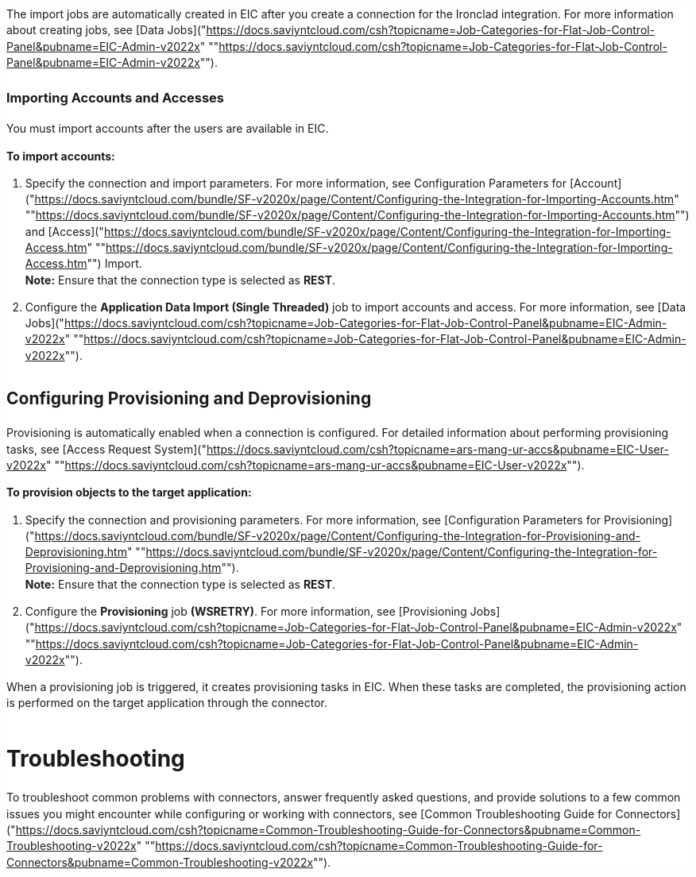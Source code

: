 
The import jobs are automatically created in EIC after you create a connection for the Ironclad integration. For more information about creating jobs, see [Data Jobs]("https://docs.saviyntcloud.com/csh?topicname=Job-Categories-for-Flat-Job-Control-Panel&pubname=EIC-Admin-v2022x" ""https://docs.saviyntcloud.com/csh?topicname=Job-Categories-for-Flat-Job-Control-Panel&pubname=EIC-Admin-v2022x"").

### **Importing Accounts and Accesses**

You must import accounts after the users are available in EIC.

**To import accounts:** 

1.  Specify the connection and import parameters. For more information, see Configuration Parameters for [Account]("https://docs.saviyntcloud.com/bundle/SF-v2020x/page/Content/Configuring-the-Integration-for-Importing-Accounts.htm" ""https://docs.saviyntcloud.com/bundle/SF-v2020x/page/Content/Configuring-the-Integration-for-Importing-Accounts.htm"") and [Access]("https://docs.saviyntcloud.com/bundle/SF-v2020x/page/Content/Configuring-the-Integration-for-Importing-Access.htm" ""https://docs.saviyntcloud.com/bundle/SF-v2020x/page/Content/Configuring-the-Integration-for-Importing-Access.htm"") Import.  
    **Note:** Ensure that the connection type is selected as **REST**.
    
2.  Configure the **Application Data Import (Single Threaded)** job to import accounts and access. For more information, see [Data Jobs]("https://docs.saviyntcloud.com/csh?topicname=Job-Categories-for-Flat-Job-Control-Panel&pubname=EIC-Admin-v2022x" ""https://docs.saviyntcloud.com/csh?topicname=Job-Categories-for-Flat-Job-Control-Panel&pubname=EIC-Admin-v2022x"").
    

Configuring Provisioning and Deprovisioning
-------------------------------------------

Provisioning is automatically enabled when a connection is configured. For detailed information about performing provisioning tasks, see [Access Request System]("https://docs.saviyntcloud.com/csh?topicname=ars-mang-ur-accs&pubname=EIC-User-v2022x" ""https://docs.saviyntcloud.com/csh?topicname=ars-mang-ur-accs&pubname=EIC-User-v2022x"").

**To provision objects to the target application:**

1.  Specify the connection and provisioning parameters. For more information, see [Configuration Parameters for Provisioning]("https://docs.saviyntcloud.com/bundle/SF-v2020x/page/Content/Configuring-the-Integration-for-Provisioning-and-Deprovisioning.htm" ""https://docs.saviyntcloud.com/bundle/SF-v2020x/page/Content/Configuring-the-Integration-for-Provisioning-and-Deprovisioning.htm"").  
    **Note:** Ensure that the connection type is selected as **REST**.
    
2.  Configure the **Provisioning** job **(WSRETRY)**. For more information, see [Provisioning Jobs]("https://docs.saviyntcloud.com/csh?topicname=Job-Categories-for-Flat-Job-Control-Panel&pubname=EIC-Admin-v2022x" ""https://docs.saviyntcloud.com/csh?topicname=Job-Categories-for-Flat-Job-Control-Panel&pubname=EIC-Admin-v2022x"").
    

When a provisioning job is triggered, it creates provisioning tasks in EIC. When these tasks are completed, the provisioning action is performed on the target application through the connector.

Troubleshooting
===============

To troubleshoot common problems with connectors, answer frequently asked questions, and provide solutions to a few common issues you might encounter while configuring or working with connectors, see [Common Troubleshooting Guide for Connectors]("https://docs.saviyntcloud.com/csh?topicname=Common-Troubleshooting-Guide-for-Connectors&pubname=Common-Troubleshooting-v2022x" ""https://docs.saviyntcloud.com/csh?topicname=Common-Troubleshooting-Guide-for-Connectors&pubname=Common-Troubleshooting-v2022x"").
